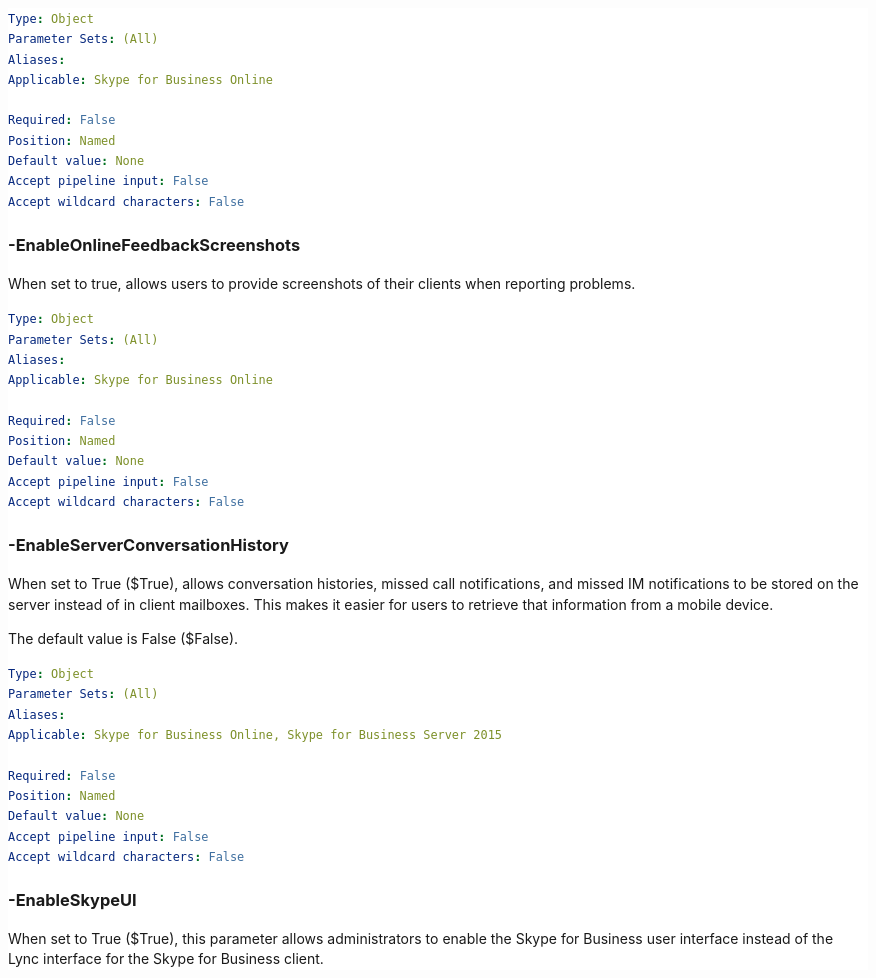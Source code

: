 ```yaml
Type: Object
Parameter Sets: (All)
Aliases: 
Applicable: Skype for Business Online

Required: False
Position: Named
Default value: None
Accept pipeline input: False
Accept wildcard characters: False
```

### -EnableOnlineFeedbackScreenshots
When set to true, allows users to provide screenshots of their clients when reporting problems.

```yaml
Type: Object
Parameter Sets: (All)
Aliases: 
Applicable: Skype for Business Online

Required: False
Position: Named
Default value: None
Accept pipeline input: False
Accept wildcard characters: False
```

### -EnableServerConversationHistory

When set to True ($True), allows conversation histories, missed call notifications, and missed IM notifications to be stored on the server instead of in client mailboxes.
This makes it easier for users to retrieve that information from a mobile device.

The default value is False ($False).



```yaml
Type: Object
Parameter Sets: (All)
Aliases: 
Applicable: Skype for Business Online, Skype for Business Server 2015

Required: False
Position: Named
Default value: None
Accept pipeline input: False
Accept wildcard characters: False
```

### -EnableSkypeUI

When set to True ($True), this parameter allows administrators to enable the Skype for Business user interface instead of the Lync interface for the Skype for Business client.
